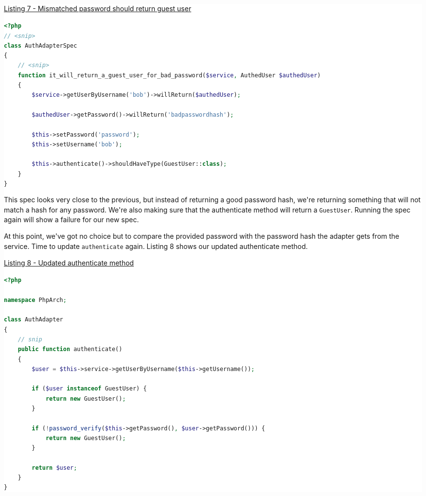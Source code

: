 [Listing 7 - Mismatched password should return guest user](/listings/2015/05/listing7.php)

```php
<?php
// <snip>
class AuthAdapterSpec
{
	// <snip>
    function it_will_return_a_guest_user_for_bad_password($service, AuthedUser $authedUser)
    {
        $service->getUserByUsername('bob')->willReturn($authedUser);
        
        $authedUser->getPassword()->willReturn('badpasswordhash');
        
        $this->setPassword('password');
        $this->setUsername('bob');
        
        $this->authenticate()->shouldHaveType(GuestUser::class);
    }
}
```

This spec looks very close to the previous, but instead of returning a good password hash, we're returning something that will not match a hash for any password. We're also making sure that the authenticate method will return a `GuestUser`. Running the spec again will show a failure for our new spec.

At this point, we've got no choice but to compare the provided password with the password hash the adapter gets from the service. Time to update `authenticate` again. Listing 8 shows our updated authenticate method.

[Listing 8 - Updated authenticate method](/listings/2015/05/listing8.php)

```php
<?php

namespace PhpArch;

class AuthAdapter
{
    // snip
    public function authenticate()
    {
        $user = $this->service->getUserByUsername($this->getUsername());

        if ($user instanceof GuestUser) {
            return new GuestUser();
        }

        if (!password_verify($this->getPassword(), $user->getPassword())) {
            return new GuestUser();
        }

        return $user;
    }
}
```
